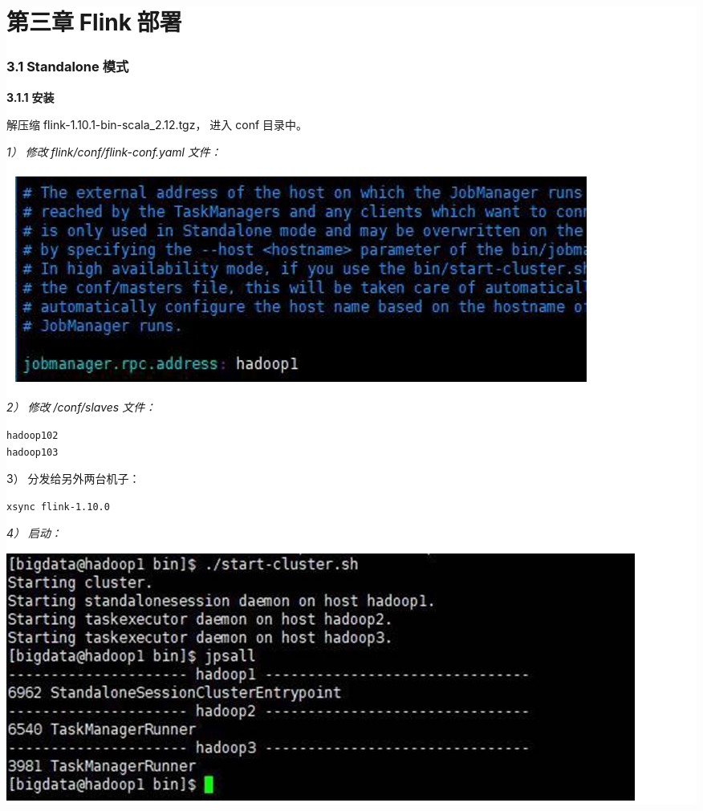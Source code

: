# 第三章 Flink 部署 

### 3.1     Standalone 模式 

**3.1.1**     **安装** 

解压缩 flink-1.10.1-bin-scala_2.12.tgz， 进入 conf 目录中。

*1）*  *修改* *flink/conf/flink-conf.yaml* *文件：*

![image-20211117185307046](flink部署.assets/image-20211117185307046.png)

*2）* *修改* */conf/slaves* *文件：*

```
hadoop102
hadoop103
```

3）  分发给另外两台机子：

```
xsync flink-1.10.0
```

*4）* *启动：*

![img](flink部署.assets/clip_image005.jpg)
